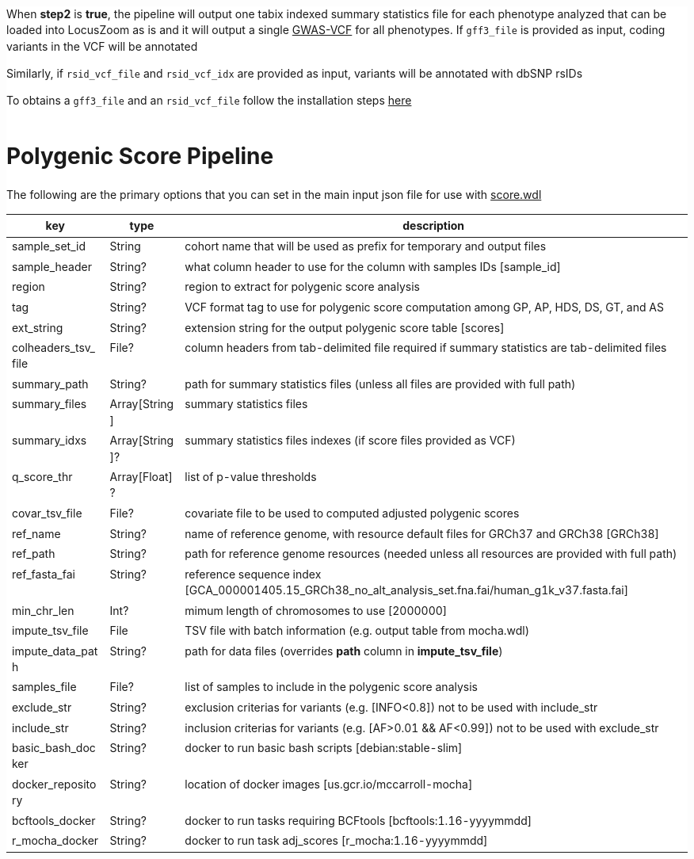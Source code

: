 When **step2** is **true**, the pipeline will output one tabix indexed summary statistics file for each phenotype analyzed that can be loaded into LocusZoom as is and it will output a single [GWAS-VCF](https://github.com/MRCIEU/gwas-vcf-specification) for all phenotypes. If `gff3_file` is provided as input, coding variants in the VCF will be annotated

Similarly, if `rsid_vcf_file` and `rsid_vcf_idx` are provided as input, variants will be annotated with dbSNP rsIDs

To obtains a `gff3_file` and an `rsid_vcf_file` follow the installation steps [here](https://github.com/freeseek/score#annotation)

Polygenic Score Pipeline
========================

The following are the primary options that you can set in the main input json file for use with [score.wdl](score.wdl)

| key                 | type           | description                                                                                            |
|---------------------|----------------|--------------------------------------------------------------------------------------------------------|
| sample_set_id       | String         | cohort name that will be used as prefix for temporary and output files                                 |
| sample_header       | String?        | what column header to use for the column with samples IDs [sample_id]                                  |
| region              | String?        | region to extract for polygenic score analysis                                                         |
| tag                 | String?        | VCF format tag to use for polygenic score computation among GP, AP, HDS, DS, GT, and AS                |
| ext_string          | String?        | extension string for the output polygenic score table [scores]                                         |
| colheaders_tsv_file | File?          | column headers from tab-delimited file required if summary statistics are tab-delimited files          |
| summary_path        | String?        | path for summary statistics files (unless all files are provided with full path)                       |
| summary_files       | Array[String]  | summary statistics files                                                                               |
| summary_idxs        | Array[String]? | summary statistics files indexes (if score files provided as VCF)                                      |
| q_score_thr         | Array[Float]?  | list of p-value thresholds                                                                             |
| covar_tsv_file      | File?          | covariate file to be used to computed adjusted polygenic scores                                        |
| ref_name            | String?        | name of reference genome, with resource default files for GRCh37 and GRCh38 [GRCh38]                   |
| ref_path            | String?        | path for reference genome resources (needed unless all resources are provided with full path)          |
| ref_fasta_fai       | String?        | reference sequence index [GCA_000001405.15_GRCh38_no_alt_analysis_set.fna.fai/human_g1k_v37.fasta.fai] |
| min_chr_len         | Int?           | mimum length of chromosomes to use [2000000]                                                           |
| impute_tsv_file     | File           | TSV file with batch information (e.g. output table from mocha.wdl)                                     |
| impute_data_path    | String?        | path for data files (overrides **path** column in **impute_tsv_file**)                                 |
| samples_file        | File?          | list of samples to include in the polygenic score analysis                                             |
| exclude_str         | String?        | exclusion criterias for variants (e.g. [INFO<0.8]) not to be used with include_str                     |
| include_str         | String?        | inclusion criterias for variants (e.g. [AF>0.01 && AF<0.99]) not to be used with exclude_str           |
| basic_bash_docker   | String?        | docker to run basic bash scripts [debian:stable-slim]                                                  |
| docker_repository   | String?        | location of docker images [us.gcr.io/mccarroll-mocha]                                                  |
| bcftools_docker     | String?        | docker to run tasks requiring BCFtools [bcftools:1.16-yyyymmdd]                                        |
| r_mocha_docker      | String?        | docker to run task adj_scores [r_mocha:1.16-yyyymmdd]                                                  |
